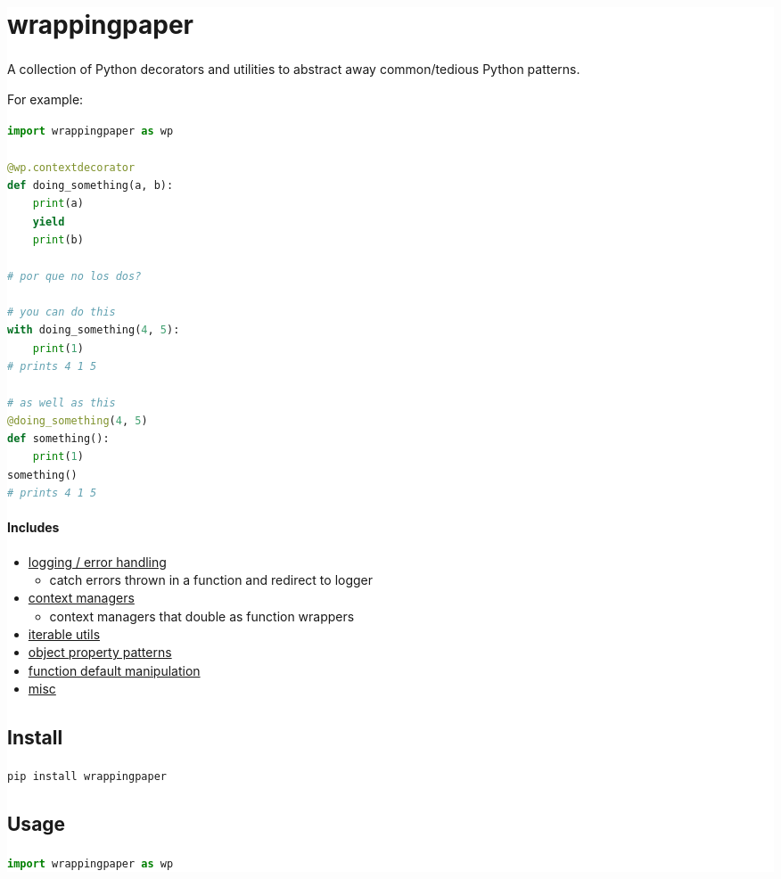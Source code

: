 # wrappingpaper

A collection of Python decorators and utilities to abstract away common/tedious Python patterns.

For example:
```python
import wrappingpaper as wp

@wp.contextdecorator
def doing_something(a, b):
    print(a)
    yield
    print(b)

# por que no los dos?

# you can do this
with doing_something(4, 5):
    print(1)
# prints 4 1 5

# as well as this
@doing_something(4, 5)
def something():
    print(1)
something()
# prints 4 1 5

```

#### Includes
 - [logging / error handling](#logging)
    - catch errors thrown in a function and redirect to logger
 - [context managers](#context-managers)
   - context managers that double as function wrappers
 - [iterable utils](#iterables)
 - [object property patterns](#properties)
 - [function default manipulation](#function-signature)
 - [misc](#misc)


## Install

```bash
pip install wrappingpaper
```

## Usage
```python
import wrappingpaper as wp
```
